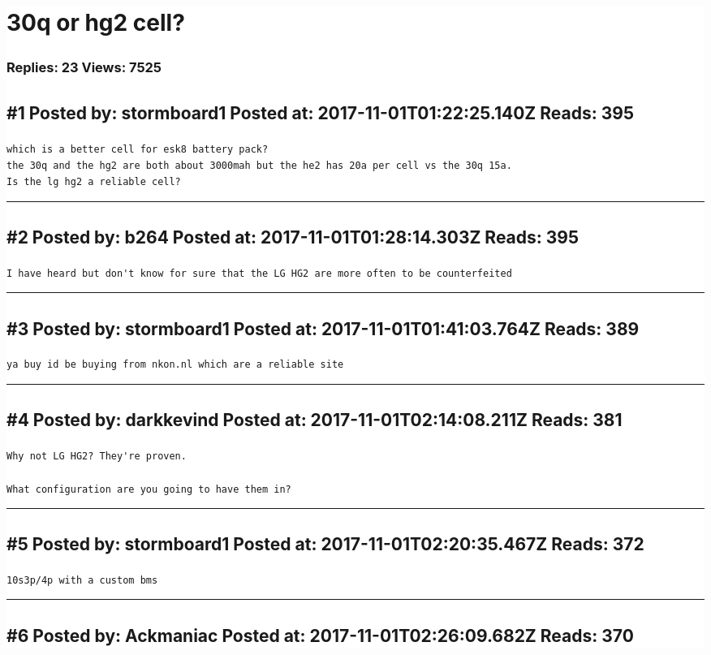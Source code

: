 # 30q or hg2 cell?

### Replies: 23 Views: 7525

## \#1 Posted by: stormboard1 Posted at: 2017-11-01T01:22:25.140Z Reads: 395

```
which is a better cell for esk8 battery pack?
the 30q and the hg2 are both about 3000mah but the he2 has 20a per cell vs the 30q 15a.
Is the lg hg2 a reliable cell?
```

---
## \#2 Posted by: b264 Posted at: 2017-11-01T01:28:14.303Z Reads: 395

```
I have heard but don't know for sure that the LG HG2 are more often to be counterfeited
```

---
## \#3 Posted by: stormboard1 Posted at: 2017-11-01T01:41:03.764Z Reads: 389

```
ya buy id be buying from nkon.nl which are a reliable site
```

---
## \#4 Posted by: darkkevind Posted at: 2017-11-01T02:14:08.211Z Reads: 381

```
Why not LG HG2? They're proven.

What configuration are you going to have them in?
```

---
## \#5 Posted by: stormboard1 Posted at: 2017-11-01T02:20:35.467Z Reads: 372

```
10s3p/4p with a custom bms
```

---
## \#6 Posted by: Ackmaniac Posted at: 2017-11-01T02:26:09.682Z Reads: 370
